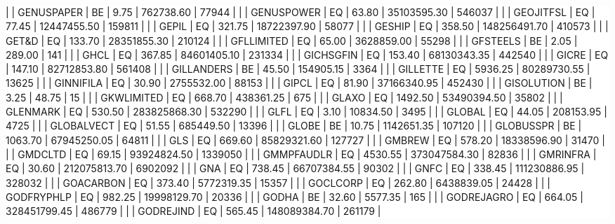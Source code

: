 |  | GENUSPAPER | BE | 9.75 | 762738.60 | 77944 |
|  | GENUSPOWER | EQ | 63.80 | 35103595.30 | 546037 |
|  | GEOJITFSL | EQ | 77.45 | 12447455.50 | 159811 |
|  | GEPIL | EQ | 321.75 | 18722397.90 | 58077 |
|  | GESHIP | EQ | 358.50 | 148256491.70 | 410573 |
|  | GET&D | EQ | 133.70 | 28351855.30 | 210124 |
|  | GFLLIMITED | EQ | 65.00 | 3628859.00 | 55298 |
|  | GFSTEELS | BE | 2.05 | 289.00 | 141 |
|  | GHCL | EQ | 367.85 | 84601405.10 | 231334 |
|  | GICHSGFIN | EQ | 153.40 | 68130343.35 | 442540 |
|  | GICRE | EQ | 147.10 | 82712853.80 | 561408 |
|  | GILLANDERS | BE | 45.50 | 154905.15 | 3364 |
|  | GILLETTE | EQ | 5936.25 | 80289730.55 | 13625 |
|  | GINNIFILA | EQ | 30.90 | 2755532.00 | 88153 |
|  | GIPCL | EQ | 81.90 | 37166340.95 | 452430 |
|  | GISOLUTION | BE | 3.25 | 48.75 | 15 |
|  | GKWLIMITED | EQ | 668.70 | 438361.25 | 675 |
|  | GLAXO | EQ | 1492.50 | 53490394.50 | 35802 |
|  | GLENMARK | EQ | 530.50 | 283825868.30 | 532290 |
|  | GLFL | EQ | 3.10 | 10834.50 | 3495 |
|  | GLOBAL | EQ | 44.05 | 208153.95 | 4725 |
|  | GLOBALVECT | EQ | 51.55 | 685449.50 | 13396 |
|  | GLOBE | BE | 10.75 | 1142651.35 | 107120 |
|  | GLOBUSSPR | BE | 1063.70 | 67945250.05 | 64811 |
|  | GLS | EQ | 669.60 | 85829321.60 | 127727 |
|  | GMBREW | EQ | 578.20 | 18338596.90 | 31470 |
|  | GMDCLTD | EQ | 69.15 | 93924824.50 | 1339050 |
|  | GMMPFAUDLR | EQ | 4530.55 | 373047584.30 | 82836 |
|  | GMRINFRA | EQ | 30.60 | 212075813.70 | 6902092 |
|  | GNA | EQ | 738.45 | 66707384.55 | 90302 |
|  | GNFC | EQ | 338.45 | 111230886.95 | 328032 |
|  | GOACARBON | EQ | 373.40 | 5772319.35 | 15357 |
|  | GOCLCORP | EQ | 262.80 | 6438839.05 | 24428 |
|  | GODFRYPHLP | EQ | 982.25 | 19998129.70 | 20336 |
|  | GODHA | BE | 32.60 | 5577.35 | 165 |
|  | GODREJAGRO | EQ | 664.05 | 328451799.45 | 486779 |
|  | GODREJIND | EQ | 565.45 | 148089384.70 | 261179 |